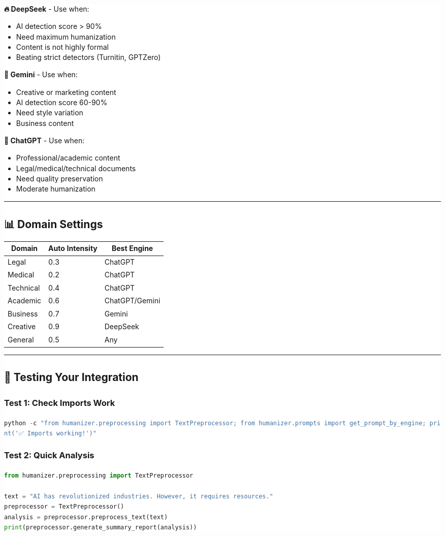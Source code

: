 **🔥 DeepSeek** - Use when:
- AI detection score > 90%
- Need maximum humanization
- Content is not highly formal
- Beating strict detectors (Turnitin, GPTZero)

**💎 Gemini** - Use when:
- Creative or marketing content
- AI detection score 60-90%
- Need style variation
- Business content

**🎯 ChatGPT** - Use when:
- Professional/academic content
- Legal/medical/technical documents
- Need quality preservation
- Moderate humanization

---

## 📊 Domain Settings

| Domain | Auto Intensity | Best Engine |
|--------|---------------|-------------|
| Legal | 0.3 | ChatGPT |
| Medical | 0.2 | ChatGPT |
| Technical | 0.4 | ChatGPT |
| Academic | 0.6 | ChatGPT/Gemini |
| Business | 0.7 | Gemini |
| Creative | 0.9 | DeepSeek |
| General | 0.5 | Any |

---

## 🧪 Testing Your Integration

### Test 1: Check Imports Work
```python
python -c "from humanizer.preprocessing import TextPreprocessor; from humanizer.prompts import get_prompt_by_engine; print('✅ Imports working!')"
```

### Test 2: Quick Analysis
```python
from humanizer.preprocessing import TextPreprocessor

text = "AI has revolutionized industries. However, it requires resources."
preprocessor = TextPreprocessor()
analysis = preprocessor.preprocess_text(text)
print(preprocessor.generate_summary_report(analysis))
```

